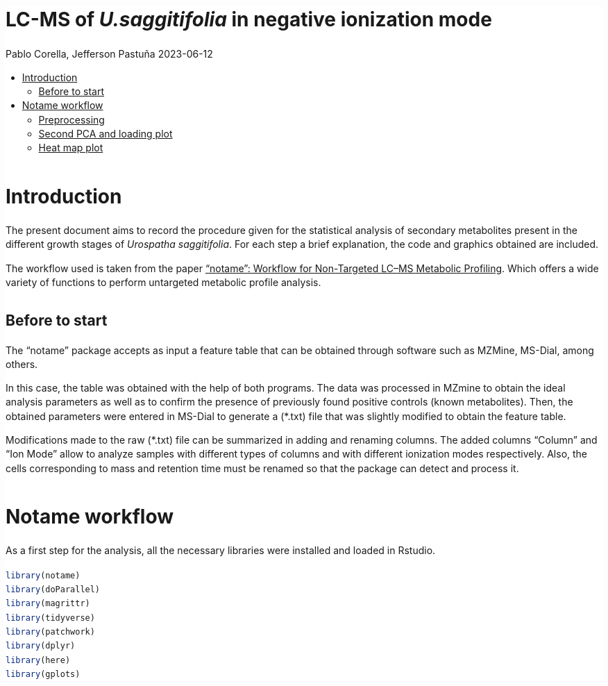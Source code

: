 LC-MS of *U.saggitifolia* in negative ionization mode
================
Pablo Corella, Jefferson Pastuña
2023-06-12

- [Introduction](#introduction)
  - [Before to start](#before-to-start)
- [Notame workflow](#notame-workflow)
  - [Preprocessing](#preprocessing)
  - [Second PCA and loading plot](#second-pca-and-loading-plot)
  - [Heat map plot](#heat-map-plot)

# Introduction

The present document aims to record the procedure given for the
statistical analysis of secondary metabolites present in the different
growth stages of *Urospatha saggitifolia*. For each step a brief
explanation, the code and graphics obtained are included.

The workflow used is taken from the paper [“notame”: Workflow for
Non-Targeted LC–MS Metabolic
Profiling](https://doi.org/10.3390/metabo10040135). Which offers a wide
variety of functions to perform untargeted metabolic profile analysis.

## Before to start

The “notame” package accepts as input a feature table that can be
obtained through software such as MZMine, MS-Dial, among others.

In this case, the table was obtained with the help of both programs. The
data was processed in MZmine to obtain the ideal analysis parameters as
well as to confirm the presence of previously found positive controls
(known metabolites). Then, the obtained parameters were entered in
MS-Dial to generate a (\*.txt) file that was slightly modified to obtain
the feature table.

Modifications made to the raw (\*.txt) file can be summarized in adding
and renaming columns. The added columns “Column” and “Ion Mode” allow to
analyze samples with different types of columns and with different
ionization modes respectively. Also, the cells corresponding to mass and
retention time must be renamed so that the package can detect and
process it.

# Notame workflow

As a first step for the analysis, all the necessary libraries were
installed and loaded in Rstudio.

``` r
library(notame)
library(doParallel) 
library(magrittr)  
library(tidyverse) 
library(patchwork) 
library(dplyr)
library(here)
library(gplots)
```
